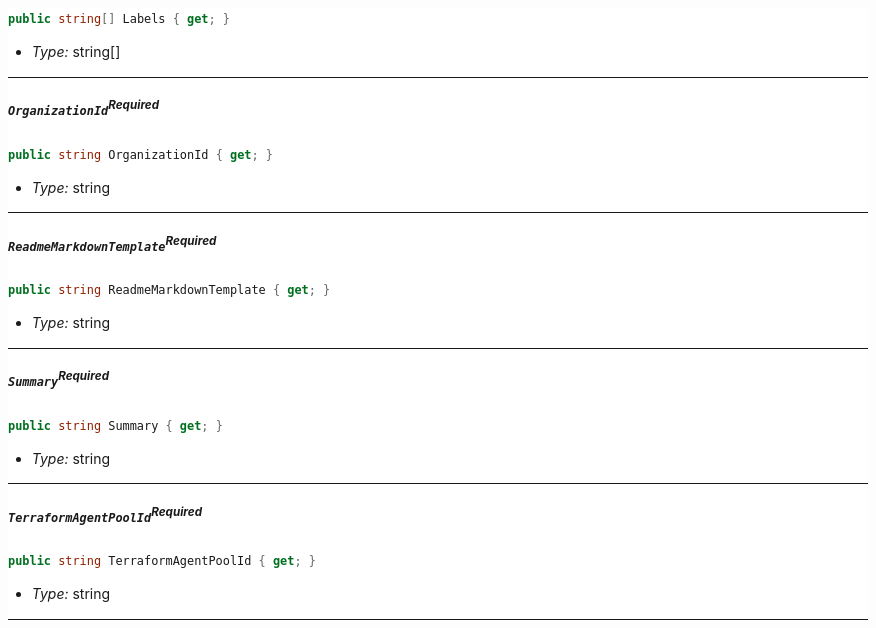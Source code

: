 ```csharp
public string[] Labels { get; }
```

- *Type:* string[]

---

##### `OrganizationId`<sup>Required</sup> <a name="OrganizationId" id="@cdktf/provider-hcp.dataHcpWaypointAddOnDefinition.DataHcpWaypointAddOnDefinition.property.organizationId"></a>

```csharp
public string OrganizationId { get; }
```

- *Type:* string

---

##### `ReadmeMarkdownTemplate`<sup>Required</sup> <a name="ReadmeMarkdownTemplate" id="@cdktf/provider-hcp.dataHcpWaypointAddOnDefinition.DataHcpWaypointAddOnDefinition.property.readmeMarkdownTemplate"></a>

```csharp
public string ReadmeMarkdownTemplate { get; }
```

- *Type:* string

---

##### `Summary`<sup>Required</sup> <a name="Summary" id="@cdktf/provider-hcp.dataHcpWaypointAddOnDefinition.DataHcpWaypointAddOnDefinition.property.summary"></a>

```csharp
public string Summary { get; }
```

- *Type:* string

---

##### `TerraformAgentPoolId`<sup>Required</sup> <a name="TerraformAgentPoolId" id="@cdktf/provider-hcp.dataHcpWaypointAddOnDefinition.DataHcpWaypointAddOnDefinition.property.terraformAgentPoolId"></a>

```csharp
public string TerraformAgentPoolId { get; }
```

- *Type:* string

---
